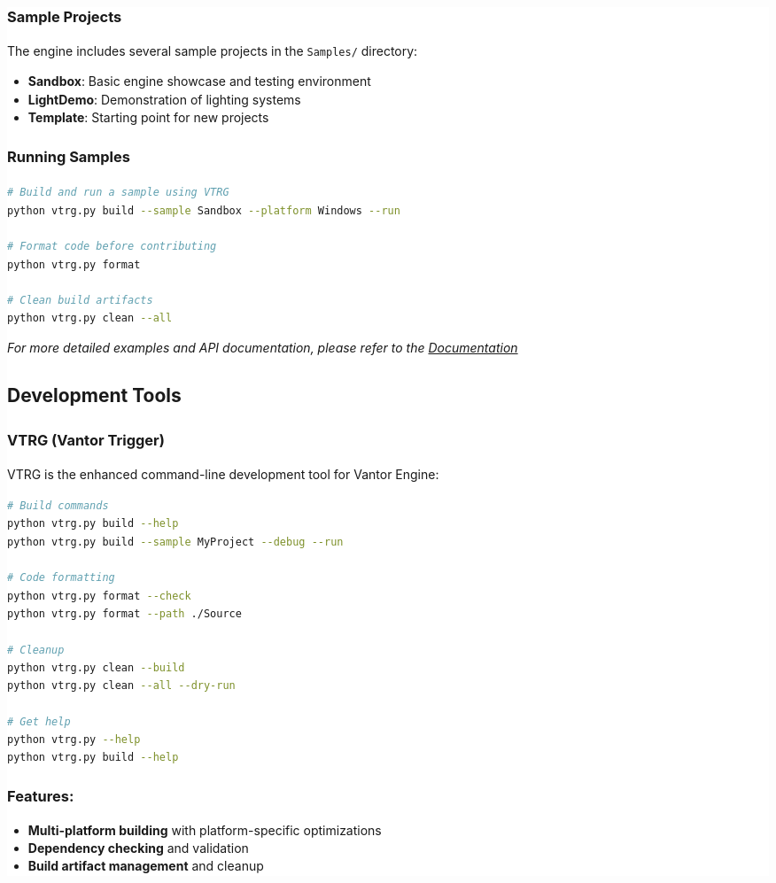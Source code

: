 ### Sample Projects

The engine includes several sample projects in the `Samples/` directory:

- **Sandbox**: Basic engine showcase and testing environment
- **LightDemo**: Demonstration of lighting systems
- **Template**: Starting point for new projects

### Running Samples

```bash
# Build and run a sample using VTRG
python vtrg.py build --sample Sandbox --platform Windows --run

# Format code before contributing
python vtrg.py format

# Clean build artifacts
python vtrg.py clean --all
```

_For more detailed examples and API documentation, please refer to the [Documentation](Documentation/)_

## Development Tools

### VTRG (Vantor Trigger)

VTRG is the enhanced command-line development tool for Vantor Engine:

```bash
# Build commands
python vtrg.py build --help
python vtrg.py build --sample MyProject --debug --run

# Code formatting
python vtrg.py format --check
python vtrg.py format --path ./Source

# Cleanup
python vtrg.py clean --build
python vtrg.py clean --all --dry-run

# Get help
python vtrg.py --help
python vtrg.py build --help
```

### Features:
- **Multi-platform building** with platform-specific optimizations
- **Dependency checking** and validation
- **Build artifact management** and cleanup
